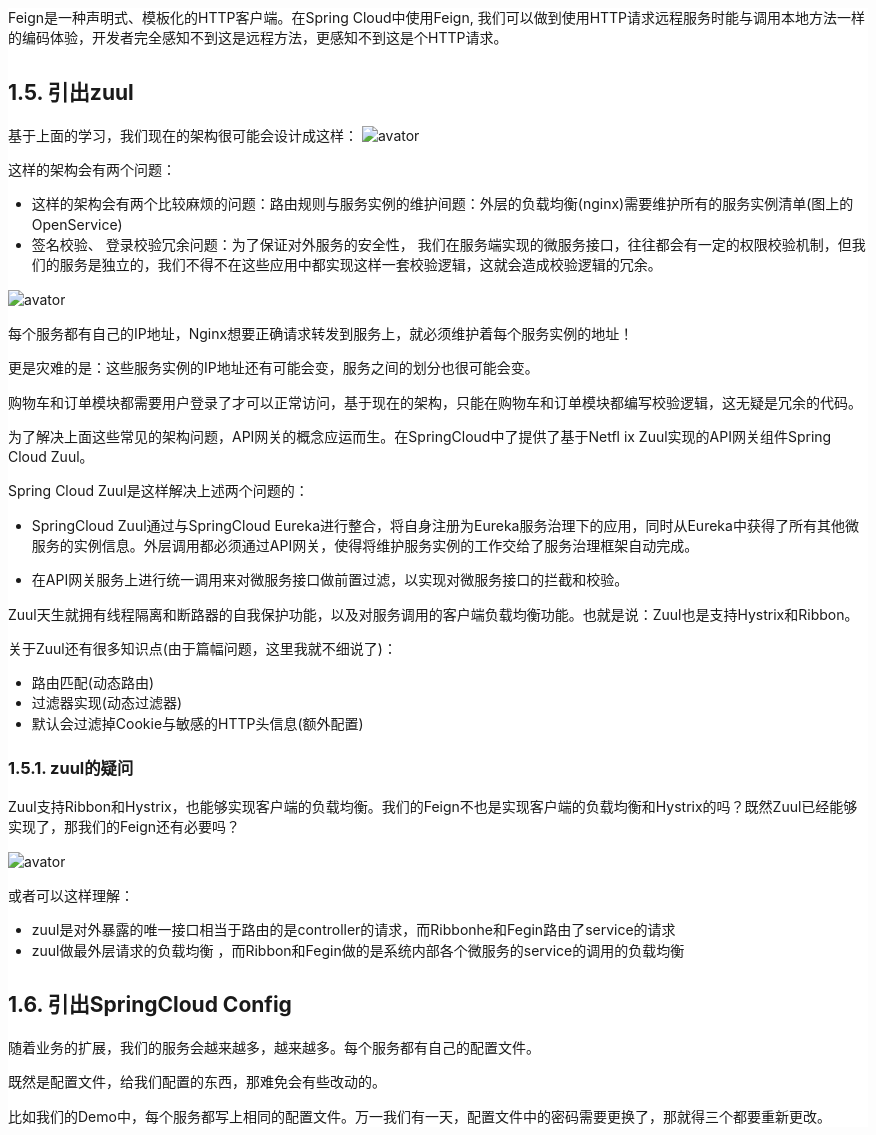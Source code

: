 Feign是一种声明式、模板化的HTTP客户端。在Spring Cloud中使用Feign, 我们可以做到使用HTTP请求远程服务时能与调用本地方法一样的编码体验，开发者完全感知不到这是远程方法，更感知不到这是个HTTP请求。


## 1.5. 引出zuul
基于上面的学习，我们现在的架构很可能会设计成这样：
![avator](https://pic1.zhimg.com/80/v2-774958b647a594ffc310580c26f7ef33_1440w.jpg)

这样的架构会有两个问题：
- 这样的架构会有两个比较麻烦的问题：路由规则与服务实例的维护间题：外层的负载均衡(nginx)需要维护所有的服务实例清单(图上的OpenService)
- 签名校验、 登录校验冗余问题：为了保证对外服务的安全性， 我们在服务端实现的微服务接口，往往都会有一定的权限校验机制，但我们的服务是独立的，我们不得不在这些应用中都实现这样一套校验逻辑，这就会造成校验逻辑的冗余。

![avator](https://pic1.zhimg.com/80/v2-6c9474c1b5c851ff20d2d50b209b3cdd_1440w.jpg)

每个服务都有自己的IP地址，Nginx想要正确请求转发到服务上，就必须维护着每个服务实例的地址！

更是灾难的是：这些服务实例的IP地址还有可能会变，服务之间的划分也很可能会变。

购物车和订单模块都需要用户登录了才可以正常访问，基于现在的架构，只能在购物车和订单模块都编写校验逻辑，这无疑是冗余的代码。


为了解决上面这些常见的架构问题，API网关的概念应运而生。在SpringCloud中了提供了基于Netfl ix Zuul实现的API网关组件Spring Cloud Zuul。

Spring Cloud Zuul是这样解决上述两个问题的：

- SpringCloud Zuul通过与SpringCloud Eureka进行整合，将自身注册为Eureka服务治理下的应用，同时从Eureka中获得了所有其他微服务的实例信息。外层调用都必须通过API网关，使得将维护服务实例的工作交给了服务治理框架自动完成。

- 在API网关服务上进行统一调用来对微服务接口做前置过滤，以实现对微服务接口的拦截和校验。


Zuul天生就拥有线程隔离和断路器的自我保护功能，以及对服务调用的客户端负载均衡功能。也就是说：Zuul也是支持Hystrix和Ribbon。

关于Zuul还有很多知识点(由于篇幅问题，这里我就不细说了)：
- 路由匹配(动态路由)
- 过滤器实现(动态过滤器)
- 默认会过滤掉Cookie与敏感的HTTP头信息(额外配置)

### 1.5.1. zuul的疑问
Zuul支持Ribbon和Hystrix，也能够实现客户端的负载均衡。我们的Feign不也是实现客户端的负载均衡和Hystrix的吗？既然Zuul已经能够实现了，那我们的Feign还有必要吗？

![avator](https://pic4.zhimg.com/80/v2-4979061b2ecb7230d0e4e0d91bbd0e81_1440w.jpg)

或者可以这样理解：
- zuul是对外暴露的唯一接口相当于路由的是controller的请求，而Ribbonhe和Fegin路由了service的请求
- zuul做最外层请求的负载均衡 ，而Ribbon和Fegin做的是系统内部各个微服务的service的调用的负载均衡


## 1.6. 引出SpringCloud Config

随着业务的扩展，我们的服务会越来越多，越来越多。每个服务都有自己的配置文件。

既然是配置文件，给我们配置的东西，那难免会有些改动的。

比如我们的Demo中，每个服务都写上相同的配置文件。万一我们有一天，配置文件中的密码需要更换了，那就得三个都要重新更改。
